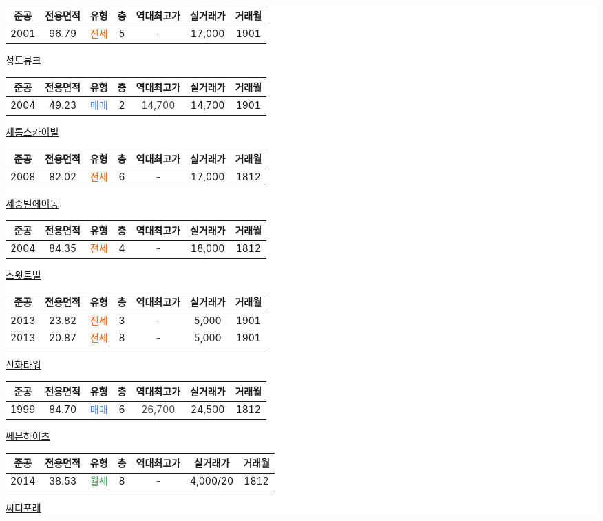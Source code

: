 |준공|전용면적|유형|층|역대최고가|실거래가|거래월|
|:---:|:---:|:---:|:---:|:---:|:---:|:---:|
|2001|96.79|<span style="color:#ff5a00">전세</span>|5|<span style="color:#444444">-</span>|17,000|1901|

[성도뷰크](https://search.naver.com/search.naver?query=%EB%B6%80%EC%82%B0%EA%B4%91%EC%97%AD%EC%8B%9C+%EB%8F%99%EB%9E%98%EA%B5%AC+%EC%98%A8%EC%B2%9C%EB%8F%99+%EC%84%B1%EB%8F%84%EB%B7%B0%ED%81%AC)

|준공|전용면적|유형|층|역대최고가|실거래가|거래월|
|:---:|:---:|:---:|:---:|:---:|:---:|:---:|
|2004|49.23|<span style="color:#4285f3">매매</span>|2|<span style="color:#444444">14,700</span>|14,700|1901|

[세롬스카이빌](https://search.naver.com/search.naver?query=%EB%B6%80%EC%82%B0%EA%B4%91%EC%97%AD%EC%8B%9C+%EB%8F%99%EB%9E%98%EA%B5%AC+%EC%98%A8%EC%B2%9C%EB%8F%99+%EC%84%B8%EB%A1%AC%EC%8A%A4%EC%B9%B4%EC%9D%B4%EB%B9%8C)

|준공|전용면적|유형|층|역대최고가|실거래가|거래월|
|:---:|:---:|:---:|:---:|:---:|:---:|:---:|
|2008|82.02|<span style="color:#ff5a00">전세</span>|6|<span style="color:#444444">-</span>|17,000|1812|

[세종빌에이동](https://search.naver.com/search.naver?query=%EB%B6%80%EC%82%B0%EA%B4%91%EC%97%AD%EC%8B%9C+%EB%8F%99%EB%9E%98%EA%B5%AC+%EC%98%A8%EC%B2%9C%EB%8F%99+%EC%84%B8%EC%A2%85%EB%B9%8C%EC%97%90%EC%9D%B4%EB%8F%99)

|준공|전용면적|유형|층|역대최고가|실거래가|거래월|
|:---:|:---:|:---:|:---:|:---:|:---:|:---:|
|2004|84.35|<span style="color:#ff5a00">전세</span>|4|<span style="color:#444444">-</span>|18,000|1812|

[스윗트빌](https://search.naver.com/search.naver?query=%EB%B6%80%EC%82%B0%EA%B4%91%EC%97%AD%EC%8B%9C+%EB%8F%99%EB%9E%98%EA%B5%AC+%EC%98%A8%EC%B2%9C%EB%8F%99+%EC%8A%A4%EC%9C%97%ED%8A%B8%EB%B9%8C)

|준공|전용면적|유형|층|역대최고가|실거래가|거래월|
|:---:|:---:|:---:|:---:|:---:|:---:|:---:|
|2013|23.82|<span style="color:#ff5a00">전세</span>|3|<span style="color:#444444">-</span>|5,000|1901|
|2013|20.87|<span style="color:#ff5a00">전세</span>|8|<span style="color:#444444">-</span>|5,000|1901|

[신화타워](https://search.naver.com/search.naver?query=%EB%B6%80%EC%82%B0%EA%B4%91%EC%97%AD%EC%8B%9C+%EB%8F%99%EB%9E%98%EA%B5%AC+%EC%98%A8%EC%B2%9C%EB%8F%99+%EC%8B%A0%ED%99%94%ED%83%80%EC%9B%8C)

|준공|전용면적|유형|층|역대최고가|실거래가|거래월|
|:---:|:---:|:---:|:---:|:---:|:---:|:---:|
|1999|84.70|<span style="color:#4285f3">매매</span>|6|<span style="color:#444444">26,700</span>|24,500|1812|

[쎄븐하이츠](https://search.naver.com/search.naver?query=%EB%B6%80%EC%82%B0%EA%B4%91%EC%97%AD%EC%8B%9C+%EB%8F%99%EB%9E%98%EA%B5%AC+%EC%98%A8%EC%B2%9C%EB%8F%99+%EC%8E%84%EB%B8%90%ED%95%98%EC%9D%B4%EC%B8%A0)

|준공|전용면적|유형|층|역대최고가|실거래가|거래월|
|:---:|:---:|:---:|:---:|:---:|:---:|:---:|
|2014|38.53|<span style="color:#34a853">월세</span>|8|<span style="color:#444444">-</span>|4,000/20|1812|

[씨티포레](https://search.naver.com/search.naver?query=%EB%B6%80%EC%82%B0%EA%B4%91%EC%97%AD%EC%8B%9C+%EB%8F%99%EB%9E%98%EA%B5%AC+%EC%98%A8%EC%B2%9C%EB%8F%99+%EC%94%A8%ED%8B%B0%ED%8F%AC%EB%A0%88)
